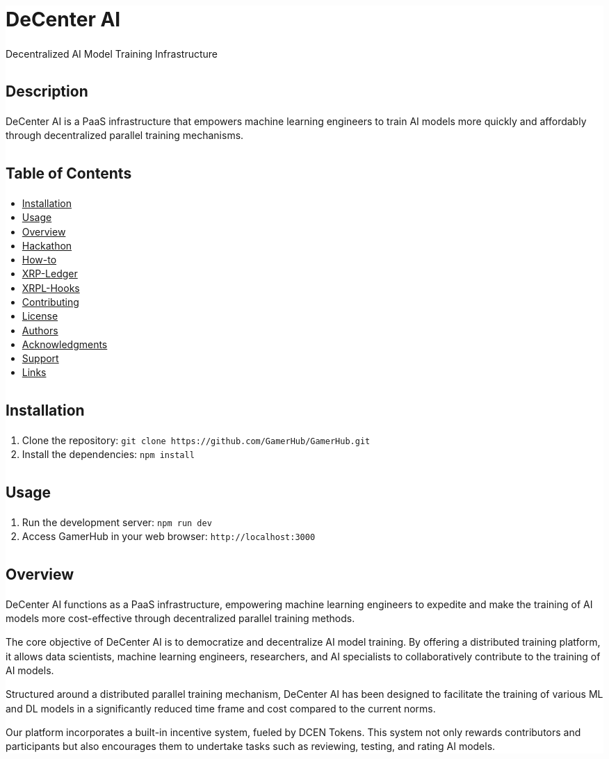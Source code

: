 # DeCenter AI

Decentralized AI Model Training Infrastructure
 
## Description

DeCenter AI is a PaaS infrastructure that empowers machine learning engineers to train AI models more quickly and affordably through decentralized parallel training mechanisms.

## Table of Contents
- [Installation](#installation)
- [Usage](#usage)
- [Overview](#overview)
- [Hackathon](#hackathon)
- [How-to](#how-to)
- [XRP-Ledger](#xrp-ledger)
- [XRPL-Hooks](#xrpl-hooks)
- [Contributing](#contributing)
- [License](#license)
- [Authors](#authors)
- [Acknowledgments](#acknowledgments)
- [Support](#support)
- [Links](#links)

## Installation

1. Clone the repository: `git clone https://github.com/GamerHub/GamerHub.git`
2. Install the dependencies: `npm install`

## Usage

1. Run the development server: `npm run dev`
2. Access GamerHub in your web browser: `http://localhost:3000`

## Overview
DeCenter AI functions as a PaaS infrastructure, empowering machine learning engineers to expedite and make the training of AI models more cost-effective through decentralized parallel training methods.

The core objective of DeCenter AI is to democratize and decentralize AI model training. By offering a distributed training platform, it allows data scientists, machine learning engineers, researchers, and AI specialists to collaboratively contribute to the training of AI models.

Structured around a distributed parallel training mechanism, DeCenter AI has been designed to facilitate the training of various ML and DL models in a significantly reduced time frame and cost compared to the current norms.

Our platform incorporates a built-in incentive system, fueled by DCEN Tokens. This system not only rewards contributors and participants but also encourages them to undertake tasks such as reviewing, testing, and rating AI models.
